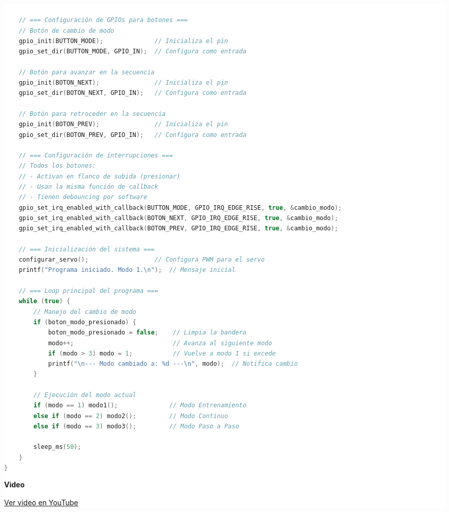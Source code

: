 ```C++
 
    // === Configuración de GPIOs para botones ===
    // Botón de cambio de modo
    gpio_init(BUTTON_MODE);              // Inicializa el pin
    gpio_set_dir(BUTTON_MODE, GPIO_IN);  // Configura como entrada
 
    // Botón para avanzar en la secuencia
    gpio_init(BOTON_NEXT);               // Inicializa el pin
    gpio_set_dir(BOTON_NEXT, GPIO_IN);   // Configura como entrada
 
    // Botón para retroceder en la secuencia
    gpio_init(BOTON_PREV);               // Inicializa el pin
    gpio_set_dir(BOTON_PREV, GPIO_IN);   // Configura como entrada
 
    // === Configuración de interrupciones ===
    // Todos los botones:
    // - Activan en flanco de subida (presionar)
    // - Usan la misma función de callback
    // - Tienen debouncing por software
    gpio_set_irq_enabled_with_callback(BUTTON_MODE, GPIO_IRQ_EDGE_RISE, true, &cambio_modo);
    gpio_set_irq_enabled_with_callback(BOTON_NEXT, GPIO_IRQ_EDGE_RISE, true, &cambio_modo);
    gpio_set_irq_enabled_with_callback(BOTON_PREV, GPIO_IRQ_EDGE_RISE, true, &cambio_modo);
 
    // === Inicialización del sistema ===
    configurar_servo();                  // Configura PWM para el servo
    printf("Programa iniciado. Modo 1.\n");  // Mensaje inicial
 
    // === Loop principal del programa ===
    while (true) {
        // Manejo del cambio de modo
        if (boton_modo_presionado) {
            boton_modo_presionado = false;    // Limpia la bandera
            modo++;                           // Avanza al siguiente modo
            if (modo > 3) modo = 1;           // Vuelve a modo 1 si excede
            printf("\n--- Modo cambiado a: %d ---\n", modo);  // Notifica cambio
        }
 
        // Ejecución del modo actual
        if (modo == 1) modo1();              // Modo Entrenamiento
        else if (modo == 2) modo2();         // Modo Continuo
        else if (modo == 3) modo3();         // Modo Paso a Paso
 
        sleep_ms(50);
    }
}

```


**Video**

[Ver video en YouTube](https://youtube.com/shorts/V5-u_odLcfA)

